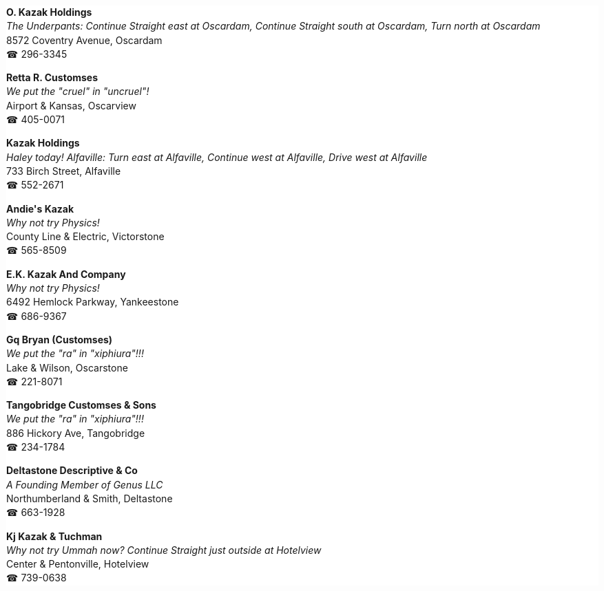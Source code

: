 

**O. Kazak Holdings**  
_The Underpants: Continue Straight east at Oscardam, Continue Straight south at Oscardam, Turn north at Oscardam_  
8572 Coventry Avenue, Oscardam  
☎ 296-3345



**Retta R. Customses**  
_We put the "cruel" in "uncruel"!_  
Airport & Kansas, Oscarview  
☎ 405-0071



**Kazak Holdings**  
_Haley today! 
Alfaville: Turn east at Alfaville, Continue west at Alfaville, Drive west at Alfaville_  
733 Birch Street, Alfaville  
☎ 552-2671



**Andie's Kazak**  
_Why not try Physics!_  
County Line & Electric, Victorstone  
☎ 565-8509



**E.K. Kazak And Company**  
_Why not try Physics!_  
6492 Hemlock Parkway, Yankeestone  
☎ 686-9367



**Gq Bryan (Customses)**  
_We put the "ra" in "xiphiura"!!!_  
Lake & Wilson, Oscarstone  
☎ 221-8071



**Tangobridge Customses & Sons**  
_We put the "ra" in "xiphiura"!!!_  
886 Hickory Ave, Tangobridge  
☎ 234-1784



**Deltastone Descriptive & Co**  
_A Founding Member of Genus LLC_  
Northumberland & Smith, Deltastone  
☎ 663-1928



**Kj Kazak & Tuchman**  
_Why not try Ummah now? 
Continue Straight just outside at Hotelview_  
Center & Pentonville, Hotelview  
☎ 739-0638
